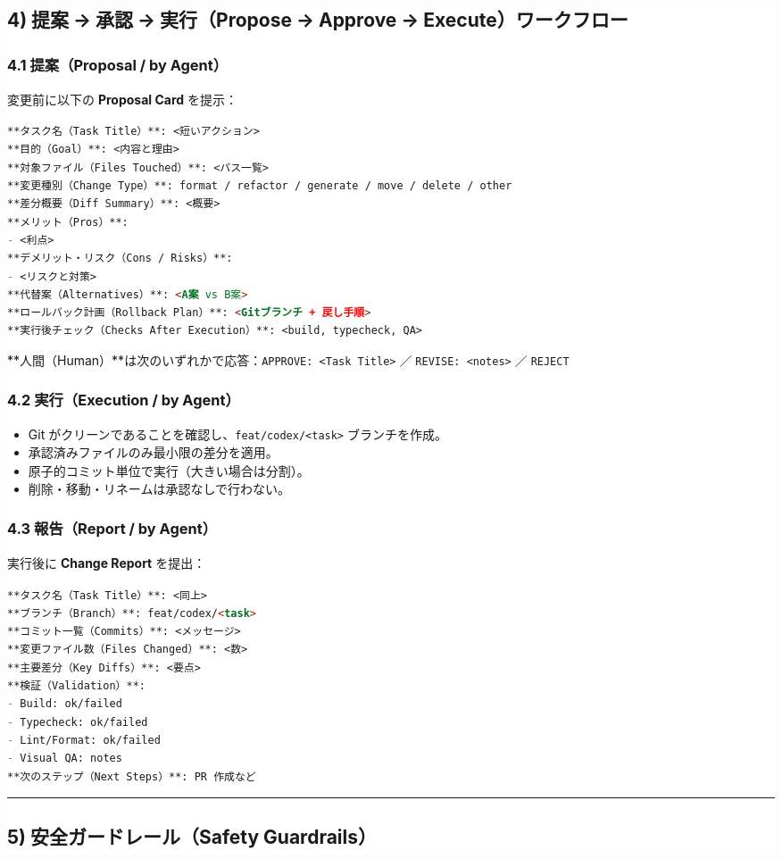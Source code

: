 
## 4) 提案 → 承認 → 実行（Propose → Approve → Execute）ワークフロー

### 4.1 提案（Proposal / by Agent）

変更前に以下の **Proposal Card** を提示：

```md
**タスク名（Task Title）**: <短いアクション>
**目的（Goal）**: <内容と理由>
**対象ファイル（Files Touched）**: <パス一覧>
**変更種別（Change Type）**: format / refactor / generate / move / delete / other
**差分概要（Diff Summary）**: <概要>
**メリット（Pros）**:
- <利点>
**デメリット・リスク（Cons / Risks）**:
- <リスクと対策>
**代替案（Alternatives）**: <A案 vs B案>
**ロールバック計画（Rollback Plan）**: <Gitブランチ + 戻し手順>
**実行後チェック（Checks After Execution）**: <build, typecheck, QA>
```

**人間（Human）**は次のいずれかで応答：`APPROVE: <Task Title>` ／ `REVISE: <notes>` ／ `REJECT`

### 4.2 実行（Execution / by Agent）

* Git がクリーンであることを確認し、`feat/codex/<task>` ブランチを作成。
* 承認済みファイルのみ最小限の差分を適用。
* 原子的コミット単位で実行（大きい場合は分割）。
* 削除・移動・リネームは承認なしで行わない。

### 4.3 報告（Report / by Agent）

実行後に **Change Report** を提出：

```md
**タスク名（Task Title）**: <同上>
**ブランチ（Branch）**: feat/codex/<task>
**コミット一覧（Commits）**: <メッセージ>
**変更ファイル数（Files Changed）**: <数>
**主要差分（Key Diffs）**: <要点>
**検証（Validation）**:
- Build: ok/failed
- Typecheck: ok/failed
- Lint/Format: ok/failed
- Visual QA: notes
**次のステップ（Next Steps）**: PR 作成など
```

---

## 5) 安全ガードレール（Safety Guardrails）
